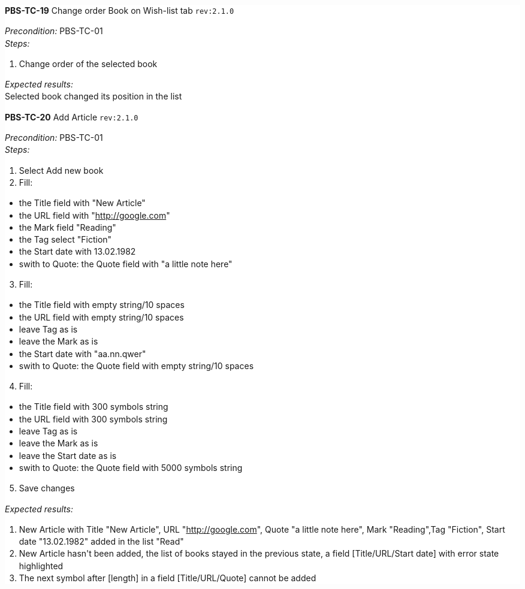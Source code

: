 **PBS-TC-19** Change order Book on Wish-list tab `rev:2.1.0`

_Precondition:_ PBS-TC-01<br>
_Steps:_

1. Change order of the selected book

_Expected results:_<br>
Selected book changed its position in the list

**PBS-TC-20** Add Article `rev:2.1.0`

_Precondition:_ PBS-TC-01<br>
_Steps:_

1. Select Add new book
2. Fill:
  * the Title field with "New Article"
  * the URL field with "http://google.com"
  * the Mark field "Reading"
  * the Tag select "Fiction"
  * the Start date with 13.02.1982
  * swith to Quote: the Quote field with "a little note here"
3. Fill:
  * the Title field with empty string/10 spaces
  * the URL field with empty string/10 spaces
  * leave Tag as is
  * leave the Mark as is
  * the Start date with "aa.nn.qwer"
  * swith to Quote: the Quote field with empty string/10 spaces
4. Fill:
  * the Title field with 300 symbols string
  * the URL field with 300 symbols string
  * leave Tag as is
  * leave the Mark as is
  * leave the Start date as is
  * swith to Quote: the Quote field with 5000 symbols string
5. Save changes

_Expected results:_

1. New Article with Title "New Article", URL "http://google.com", Quote "a little note here", Mark "Reading",Tag "Fiction", Start date "13.02.1982" added in the list "Read"
2. New Article hasn't been added, the list of books stayed in the previous state, a field [Title/URL/Start date] with error state highlighted
3. The next symbol after [length] in a field [Title/URL/Quote] cannot be added
